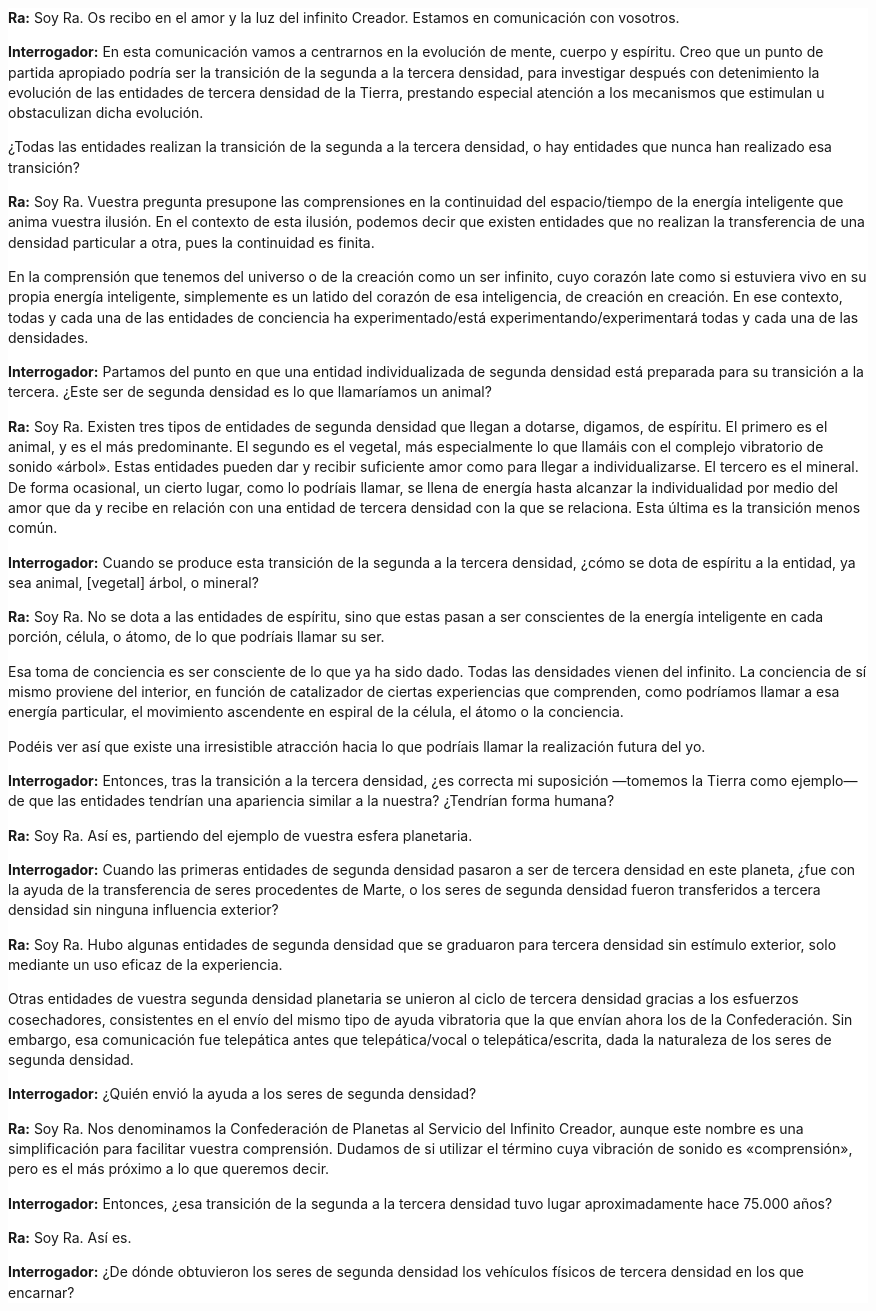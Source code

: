 <p><strong>Ra:</strong> Soy Ra. Os recibo en el amor y la luz del infinito Creador. Estamos en comunicación con vosotros.</p>
<p><strong>Interrogador:</strong> En esta comunicación vamos a centrarnos en la evolución de mente, cuerpo y espíritu. Creo que un punto de partida apropiado podría ser la transición de la segunda a la tercera densidad, para investigar después con detenimiento la evolución de las entidades de tercera densidad de la Tierra, prestando especial atención a los mecanismos que estimulan u obstaculizan dicha evolución.</p>
<p>¿Todas las entidades realizan la transición de la segunda a la tercera densidad, o hay entidades que nunca han realizado esa transición?</p>
<p><strong>Ra:</strong> Soy Ra. Vuestra pregunta presupone las comprensiones en la continuidad del espacio/tiempo de la energía inteligente que anima vuestra ilusión. En el contexto de esta ilusión, podemos decir que existen entidades que no realizan la transferencia de una densidad particular a otra, pues la continuidad es finita.</p>
<p>En la comprensión que tenemos del universo o de la creación como un ser infinito, cuyo corazón late como si estuviera vivo en su propia energía inteligente, simplemente es un latido del corazón de esa inteligencia, de creación en creación. En ese contexto, todas y cada una de las entidades de conciencia ha experimentado/está experimentando/experimentará todas y cada una de las densidades.</p>
<p><strong>Interrogador:</strong> Partamos del punto en que una entidad individualizada de segunda densidad está preparada para su transición a la tercera. ¿Este ser de segunda densidad es lo que llamaríamos un animal?</p>
<p><strong>Ra:</strong> Soy Ra. Existen tres tipos de entidades de segunda densidad que llegan a dotarse, digamos, de espíritu. El primero es el animal, y es el más predominante. El segundo es el vegetal, más especialmente lo que llamáis con el complejo vibratorio de sonido «árbol». Estas entidades pueden dar y recibir suficiente amor como para llegar a individualizarse. El tercero es el mineral. De forma ocasional, un cierto lugar, como lo podríais llamar, se llena de energía hasta alcanzar la individualidad por medio del amor que da y recibe en relación con una entidad de tercera densidad con la que se relaciona. Esta última es la transición menos común.</p>
<p><strong>Interrogador:</strong> Cuando se produce esta transición de la segunda a la tercera densidad, ¿cómo se dota de espíritu a la entidad, ya sea animal, [vegetal] árbol, o mineral?</p>
<p><strong>Ra:</strong> Soy Ra. No se dota a las entidades de espíritu, sino que estas pasan a ser conscientes de la energía inteligente en cada porción, célula, o átomo, de lo que podríais llamar su ser.</p>
<p>Esa toma de conciencia es ser consciente de lo que ya ha sido dado. Todas las densidades vienen del infinito. La conciencia de sí mismo proviene del interior, en función de catalizador de ciertas experiencias que comprenden, como podríamos llamar a esa energía particular, el movimiento ascendente en espiral de la célula, el átomo o la conciencia.</p>
<p>Podéis ver así que existe una irresistible atracción hacia lo que podríais llamar la realización futura del yo.</p>
<p><strong>Interrogador:</strong> Entonces, tras la transición a la tercera densidad, ¿es correcta mi suposición —tomemos la Tierra como ejemplo— de que las entidades tendrían una apariencia similar a la nuestra? ¿Tendrían forma humana?</p>
<p><strong>Ra:</strong> Soy Ra. Así es, partiendo del ejemplo de vuestra esfera planetaria.</p>
<p><strong>Interrogador:</strong> Cuando las primeras entidades de segunda densidad pasaron a ser de tercera densidad en este planeta, ¿fue con la ayuda de la transferencia de seres procedentes de Marte, o los seres de segunda densidad fueron transferidos a tercera densidad sin ninguna influencia exterior?</p>
<p><strong>Ra:</strong> Soy Ra. Hubo algunas entidades de segunda densidad que se graduaron para tercera densidad sin estímulo exterior, solo mediante un uso eficaz de la experiencia.</p>
<p>Otras entidades de vuestra segunda densidad planetaria se unieron al ciclo de tercera densidad gracias a los esfuerzos cosechadores, consistentes en el envío del mismo tipo de ayuda vibratoria que la que envían ahora los de la Confederación. Sin embargo, esa comunicación fue telepática antes que telepática/vocal o telepática/escrita, dada la naturaleza de los seres de segunda densidad.</p>
<p><strong>Interrogador:</strong> ¿Quién envió la ayuda a los seres de segunda densidad?</p>
<p><strong>Ra:</strong> Soy Ra. Nos denominamos la Confederación de Planetas al Servicio del Infinito Creador, aunque este nombre es una simplificación para facilitar vuestra comprensión. Dudamos de si utilizar el término cuya vibración de sonido es «comprensión», pero es el más próximo a lo que queremos decir.</p>
<p><strong>Interrogador:</strong> Entonces, ¿esa transición de la segunda a la tercera densidad tuvo lugar aproximadamente hace 75.000 años?</p>
<p><strong>Ra:</strong> Soy Ra. Así es.</p>
<p><strong>Interrogador:</strong> ¿De dónde obtuvieron los seres de segunda densidad los vehículos físicos de tercera densidad en los que encarnar?</p>